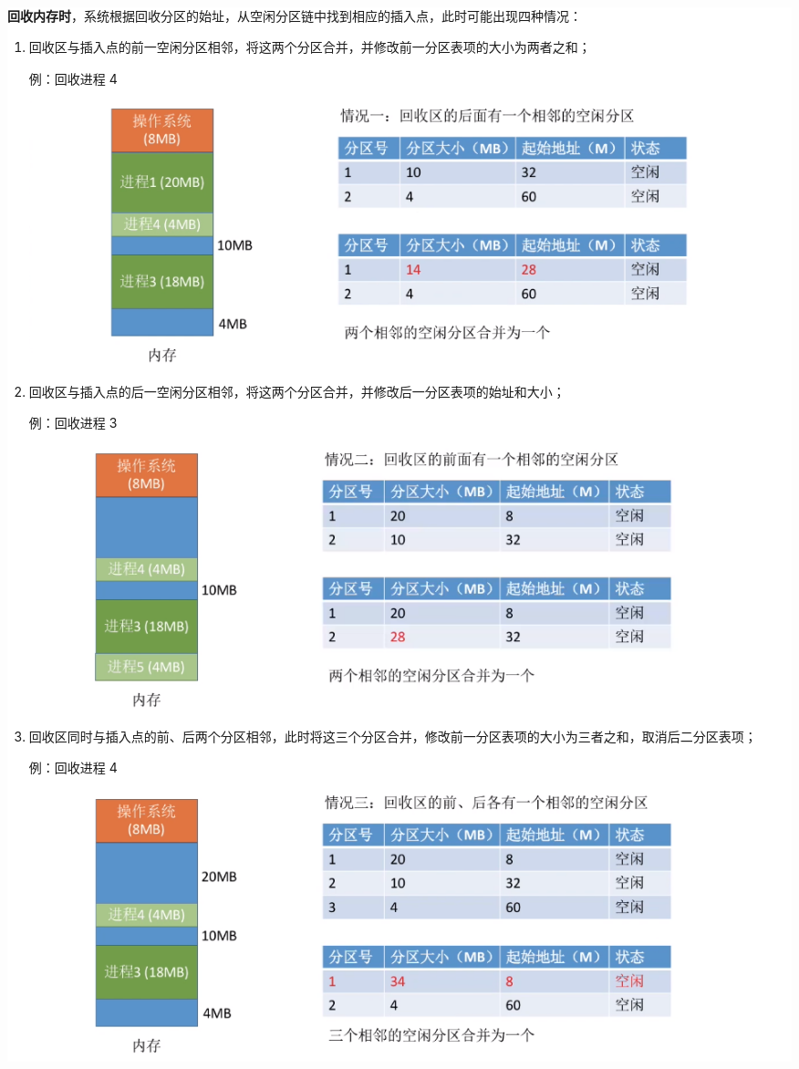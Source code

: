 **回收内存时**，系统根据回收分区的始址，从空闲分区链中找到相应的插入点，此时可能出现四种情况：

1. 回收区与插入点的前一空闲分区相邻，将这两个分区合并，并修改前一分区表项的大小为两者之和；

   例：回收进程 4

   ![](./assets/221.png)

2. 回收区与插入点的后一空闲分区相邻，将这两个分区合并，并修改后一分区表项的始址和大小；

   例：回收进程 3

   ![](./assets/222.png)

3. 回收区同时与插入点的前、后两个分区相邻，此时将这三个分区合并，修改前一分区表项的大小为三者之和，取消后二分区表项；

   例：回收进程 4

   ![](./assets/223.png)

